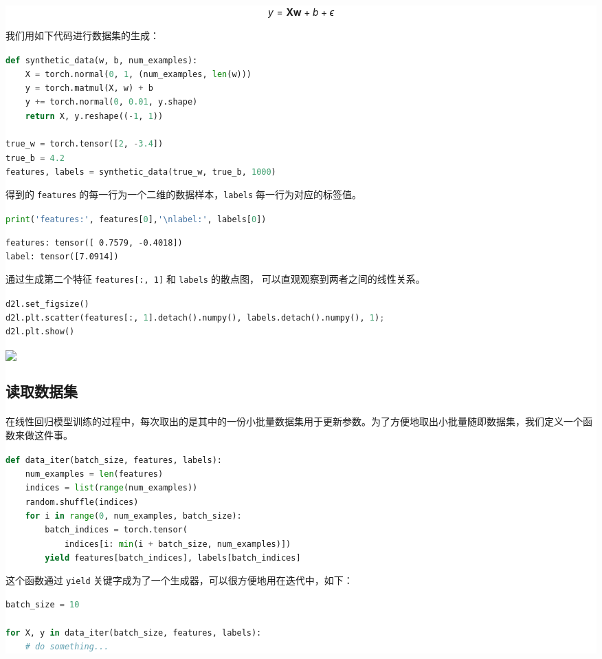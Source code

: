 $$
y = \textbf{Xw} + b + \epsilon$$

我们用如下代码进行数据集的生成：

```py
def synthetic_data(w, b, num_examples):
    X = torch.normal(0, 1, (num_examples, len(w)))
    y = torch.matmul(X, w) + b
    y += torch.normal(0, 0.01, y.shape)
    return X, y.reshape((-1, 1))

true_w = torch.tensor([2, -3.4])
true_b = 4.2
features, labels = synthetic_data(true_w, true_b, 1000)
```

得到的 `features` 的每一行为一个二维的数据样本，`labels` 每一行为对应的标签值。

```py
print('features:', features[0],'\nlabel:', labels[0])
```

```text
features: tensor([ 0.7579, -0.4018]) 
label: tensor([7.0914])
```

通过生成第二个特征 `features[:, 1]` 和 `labels` 的散点图， 可以直观观察到两者之间的线性关系。

```py
d2l.set_figsize()
d2l.plt.scatter(features[:, 1].detach().numpy(), labels.detach().numpy(), 1);
d2l.plt.show()
```

<img src="/assets/Uz5ybmAPdo0QZUxnFBLcWWVOnqb.png" src-width="699" src-height="501" align="center"/>

## 读取数据集

在线性回归模型训练的过程中，每次取出的是其中的一份小批量数据集用于更新参数。为了方便地取出小批量随即数据集，我们定义一个函数来做这件事。

```py
def data_iter(batch_size, features, labels):
    num_examples = len(features)
    indices = list(range(num_examples))
    random.shuffle(indices)
    for i in range(0, num_examples, batch_size):
        batch_indices = torch.tensor(
            indices[i: min(i + batch_size, num_examples)])
        yield features[batch_indices], labels[batch_indices]
```

这个函数通过 `yield` 关键字成为了一个生成器，可以很方便地用在迭代中，如下：

```py
batch_size = 10

for X, y in data_iter(batch_size, features, labels):
    # do something...
```
